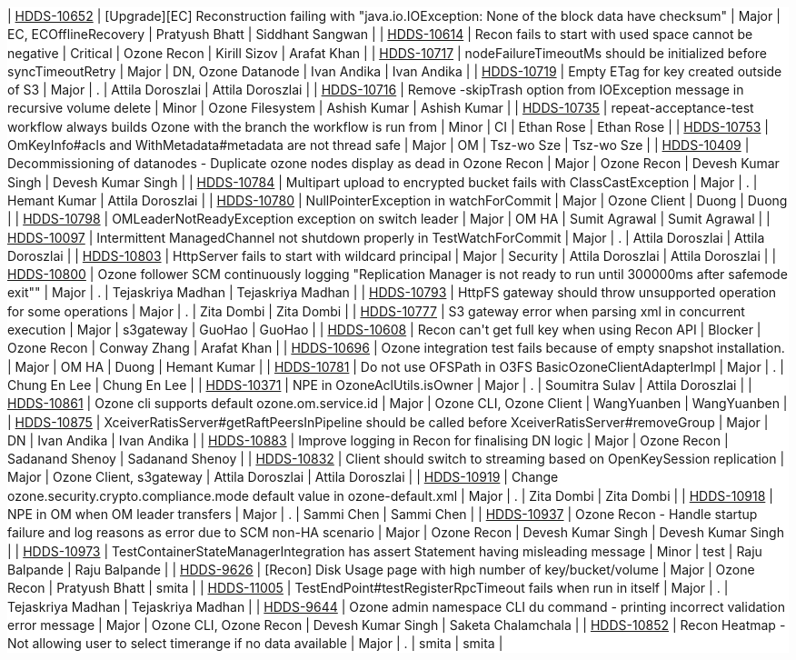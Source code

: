 | [HDDS-10652](https://issues.apache.org/jira/browse/HDDS-10652) | [Upgrade][EC] Reconstruction failing with "java.io.IOException: None of the block data have checksum" |  Major | EC, ECOfflineRecovery | Pratyush Bhatt | Siddhant Sangwan |
| [HDDS-10614](https://issues.apache.org/jira/browse/HDDS-10614) | Recon fails to start with used space cannot be negative |  Critical | Ozone Recon | Kirill Sizov | Arafat Khan |
| [HDDS-10717](https://issues.apache.org/jira/browse/HDDS-10717) | nodeFailureTimeoutMs should be initialized before syncTimeoutRetry |  Major | DN, Ozone Datanode | Ivan Andika | Ivan Andika |
| [HDDS-10719](https://issues.apache.org/jira/browse/HDDS-10719) | Empty ETag for key created outside of S3 |  Major | . | Attila Doroszlai | Attila Doroszlai |
| [HDDS-10716](https://issues.apache.org/jira/browse/HDDS-10716) | Remove -skipTrash option from IOException message in recursive volume delete |  Minor | Ozone Filesystem | Ashish Kumar | Ashish Kumar |
| [HDDS-10735](https://issues.apache.org/jira/browse/HDDS-10735) | repeat-acceptance-test workflow always builds Ozone with the branch the workflow is run from |  Minor | CI | Ethan Rose | Ethan Rose |
| [HDDS-10753](https://issues.apache.org/jira/browse/HDDS-10753) | OmKeyInfo#acls and WithMetadata#metadata are not thread safe |  Major | OM | Tsz-wo Sze | Tsz-wo Sze |
| [HDDS-10409](https://issues.apache.org/jira/browse/HDDS-10409) | Decommissioning of datanodes -  Duplicate ozone nodes display as dead in Ozone Recon |  Major | Ozone Recon | Devesh Kumar Singh | Devesh Kumar Singh |
| [HDDS-10784](https://issues.apache.org/jira/browse/HDDS-10784) | Multipart upload to encrypted bucket fails with ClassCastException |  Major | . | Hemant Kumar | Attila Doroszlai |
| [HDDS-10780](https://issues.apache.org/jira/browse/HDDS-10780) | NullPointerException in watchForCommit |  Major | Ozone Client | Duong | Duong |
| [HDDS-10798](https://issues.apache.org/jira/browse/HDDS-10798) | OMLeaderNotReadyException exception on switch leader |  Major | OM HA | Sumit Agrawal | Sumit Agrawal |
| [HDDS-10097](https://issues.apache.org/jira/browse/HDDS-10097) | Intermittent ManagedChannel not shutdown properly in TestWatchForCommit |  Major | . | Attila Doroszlai | Attila Doroszlai |
| [HDDS-10803](https://issues.apache.org/jira/browse/HDDS-10803) | HttpServer fails to start with wildcard principal |  Major | Security | Attila Doroszlai | Attila Doroszlai |
| [HDDS-10800](https://issues.apache.org/jira/browse/HDDS-10800) | Ozone follower SCM continuously logging "Replication Manager is not ready to run until 300000ms after safemode exit"" |  Major | . | Tejaskriya Madhan | Tejaskriya Madhan |
| [HDDS-10793](https://issues.apache.org/jira/browse/HDDS-10793) | HttpFS gateway should throw unsupported operation for some operations |  Major | . | Zita Dombi | Zita Dombi |
| [HDDS-10777](https://issues.apache.org/jira/browse/HDDS-10777) | S3 gateway error when parsing xml in concurrent execution |  Major | s3gateway | GuoHao | GuoHao |
| [HDDS-10608](https://issues.apache.org/jira/browse/HDDS-10608) | Recon can't get full key when using Recon API |  Blocker | Ozone Recon | Conway Zhang | Arafat Khan |
| [HDDS-10696](https://issues.apache.org/jira/browse/HDDS-10696) | Ozone integration test fails because of empty snapshot installation. |  Major | OM HA | Duong | Hemant Kumar |
| [HDDS-10781](https://issues.apache.org/jira/browse/HDDS-10781) | Do not use OFSPath in O3FS BasicOzoneClientAdapterImpl |  Major | . | Chung En Lee | Chung En Lee |
| [HDDS-10371](https://issues.apache.org/jira/browse/HDDS-10371) | NPE in OzoneAclUtils.isOwner |  Major | . | Soumitra Sulav | Attila Doroszlai |
| [HDDS-10861](https://issues.apache.org/jira/browse/HDDS-10861) | Ozone cli supports default ozone.om.service.id |  Major | Ozone CLI, Ozone Client | WangYuanben | WangYuanben |
| [HDDS-10875](https://issues.apache.org/jira/browse/HDDS-10875) | XceiverRatisServer#getRaftPeersInPipeline should be called before XceiverRatisServer#removeGroup |  Major | DN | Ivan Andika | Ivan Andika |
| [HDDS-10883](https://issues.apache.org/jira/browse/HDDS-10883) | Improve logging in Recon for finalising DN logic |  Major | Ozone Recon | Sadanand Shenoy | Sadanand Shenoy |
| [HDDS-10832](https://issues.apache.org/jira/browse/HDDS-10832) | Client should switch to streaming based on OpenKeySession replication |  Major | Ozone Client, s3gateway | Attila Doroszlai | Attila Doroszlai |
| [HDDS-10919](https://issues.apache.org/jira/browse/HDDS-10919) | Change ozone.security.crypto.compliance.mode default value in ozone-default.xml |  Major | . | Zita Dombi | Zita Dombi |
| [HDDS-10918](https://issues.apache.org/jira/browse/HDDS-10918) | NPE in OM when OM leader transfers |  Major | . | Sammi Chen | Sammi Chen |
| [HDDS-10937](https://issues.apache.org/jira/browse/HDDS-10937) | Ozone Recon - Handle startup failure and log reasons as error due to SCM non-HA scenario |  Major | Ozone Recon | Devesh Kumar Singh | Devesh Kumar Singh |
| [HDDS-10973](https://issues.apache.org/jira/browse/HDDS-10973) | TestContainerStateManagerIntegration has assert Statement having misleading message |  Minor | test | Raju Balpande | Raju Balpande |
| [HDDS-9626](https://issues.apache.org/jira/browse/HDDS-9626) | [Recon] Disk Usage page with high number of key/bucket/volume |  Major | Ozone Recon | Pratyush Bhatt | smita |
| [HDDS-11005](https://issues.apache.org/jira/browse/HDDS-11005) | TestEndPoint#testRegisterRpcTimeout fails when run in itself |  Major | . | Tejaskriya Madhan | Tejaskriya Madhan |
| [HDDS-9644](https://issues.apache.org/jira/browse/HDDS-9644) | Ozone admin namespace CLI du command - printing incorrect validation error message |  Major | Ozone CLI, Ozone Recon | Devesh Kumar Singh | Saketa Chalamchala |
| [HDDS-10852](https://issues.apache.org/jira/browse/HDDS-10852) | Recon Heatmap - Not allowing user to select timerange if no data available |  Major | . | smita | smita |
